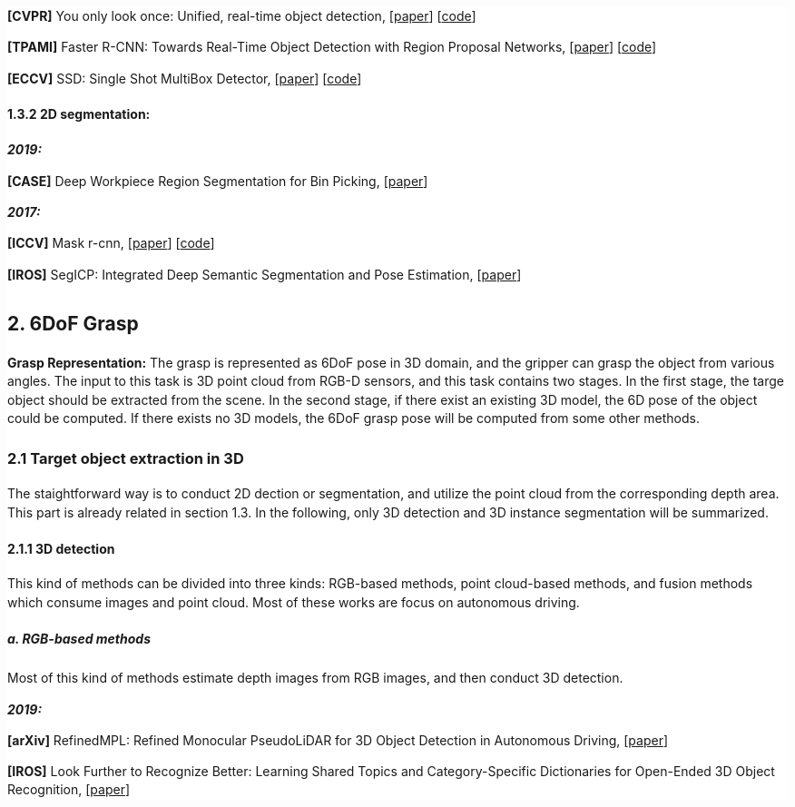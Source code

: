 **[CVPR]** You only look once: Unified, real-time object detection, [[paper](https://arxiv.org/abs/1506.02640)] [[code](https://github.com/gliese581gg/YOLO_tensorflow)]

**[TPAMI]** Faster R-CNN: Towards Real-Time Object Detection with Region Proposal Networks, [[paper](https://arxiv.org/abs/1506.01497)] [[code](https://github.com/rbgirshick/py-faster-rcnn)]

**[ECCV]** SSD: Single Shot MultiBox Detector, [[paper](https://arxiv.org/abs/1512.02325)] [[code](https://github.com/balancap/SSD-Tensorflow)]

#### 1.3.2 2D segmentation:

***2019:***

**[CASE]** Deep Workpiece Region Segmentation for Bin Picking, [[paper](https://arxiv.org/abs/1909.03462)]

***2017:***

**[ICCV]** Mask r-cnn, [[paper](https://arxiv.org/abs/1703.06870)] [[code](https://github.com/matterport/Mask_RCNN)]

**[IROS]** SegICP: Integrated Deep Semantic Segmentation and Pose Estimation, [[paper](https://arxiv.org/abs/1703.01661)]



## 2. 6DoF Grasp

**Grasp Representation:**
The grasp is represented as 6DoF pose in 3D domain, and the gripper can grasp the object from various angles. The input to this task is 3D point cloud from RGB-D sensors, and this task contains two stages. In the first stage, the targe object should be extracted from the scene. In the second stage, if there exist an existing 3D model, the 6D pose of the object could be computed. If there exists no 3D models, the 6DoF grasp pose will be computed from some other methods.

### 2.1 Target object extraction in 3D

The staightforward way is to conduct 2D dection or segmentation, and utilize the point cloud from the corresponding depth area. This part is already related in section 1.3. In the following, only 3D detection and 3D instance segmentation will be summarized.

#### 2.1.1 3D detection

This kind of methods can be divided into three kinds: RGB-based methods, point cloud-based methods, and fusion methods which consume images and point cloud. Most of these works are focus on autonomous driving.

##### a. RGB-based methods

Most of this kind of methods estimate depth images from RGB images, and then conduct 3D detection.

***2019:***

**[arXiv]** RefinedMPL: Refined Monocular PseudoLiDAR for 3D Object Detection in Autonomous Driving, [[paper](https://arxiv.org/abs/1911.09712)]

**[IROS]** Look Further to Recognize Better: Learning Shared Topics and Category-Specific Dictionaries for Open-Ended 3D Object Recognition, [[paper](https://arxiv.org/abs/1907.12924)]
